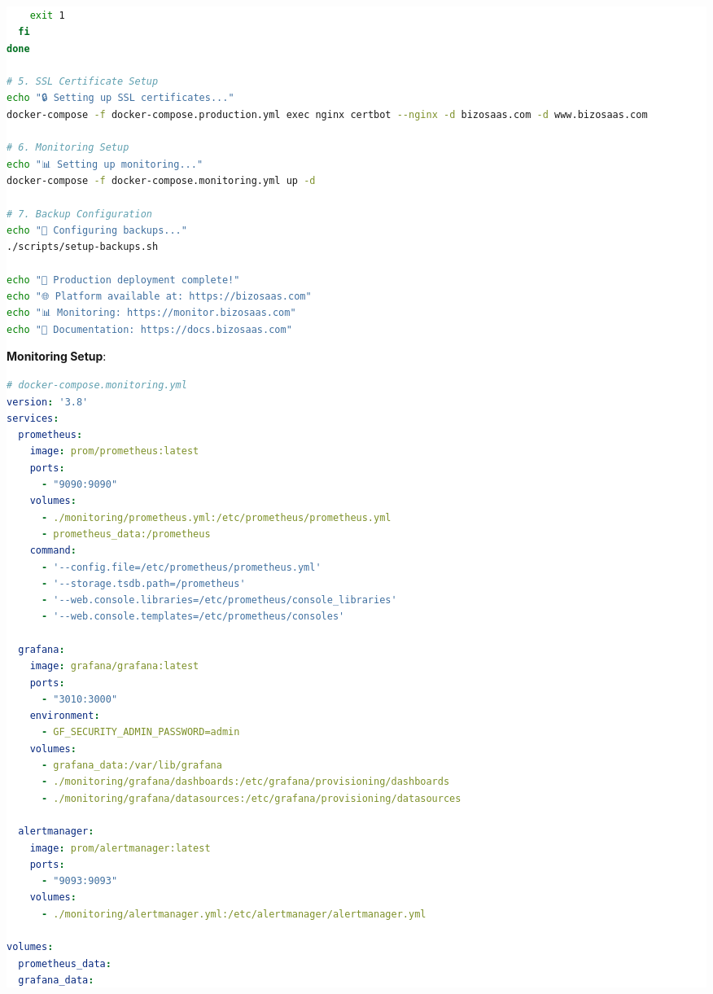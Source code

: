 ```bash
    exit 1
  fi
done

# 5. SSL Certificate Setup
echo "🔒 Setting up SSL certificates..."
docker-compose -f docker-compose.production.yml exec nginx certbot --nginx -d bizosaas.com -d www.bizosaas.com

# 6. Monitoring Setup
echo "📊 Setting up monitoring..."
docker-compose -f docker-compose.monitoring.yml up -d

# 7. Backup Configuration
echo "💾 Configuring backups..."
./scripts/setup-backups.sh

echo "🎉 Production deployment complete!"
echo "🌐 Platform available at: https://bizosaas.com"
echo "📊 Monitoring: https://monitor.bizosaas.com"
echo "📖 Documentation: https://docs.bizosaas.com"
```

**Monitoring Setup**:
```yaml
# docker-compose.monitoring.yml
version: '3.8'
services:
  prometheus:
    image: prom/prometheus:latest
    ports:
      - "9090:9090"
    volumes:
      - ./monitoring/prometheus.yml:/etc/prometheus/prometheus.yml
      - prometheus_data:/prometheus
    command:
      - '--config.file=/etc/prometheus/prometheus.yml'
      - '--storage.tsdb.path=/prometheus'
      - '--web.console.libraries=/etc/prometheus/console_libraries'
      - '--web.console.templates=/etc/prometheus/consoles'

  grafana:
    image: grafana/grafana:latest
    ports:
      - "3010:3000"
    environment:
      - GF_SECURITY_ADMIN_PASSWORD=admin
    volumes:
      - grafana_data:/var/lib/grafana
      - ./monitoring/grafana/dashboards:/etc/grafana/provisioning/dashboards
      - ./monitoring/grafana/datasources:/etc/grafana/provisioning/datasources

  alertmanager:
    image: prom/alertmanager:latest
    ports:
      - "9093:9093"
    volumes:
      - ./monitoring/alertmanager.yml:/etc/alertmanager/alertmanager.yml

volumes:
  prometheus_data:
  grafana_data:
```

